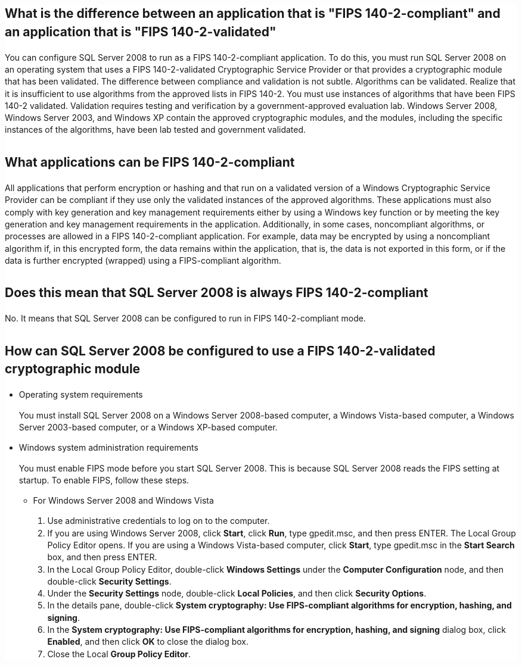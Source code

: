 ## What is the difference between an application that is "FIPS 140-2-compliant" and an application that is "FIPS 140-2-validated"

You can configure SQL Server 2008 to run as a FIPS 140-2-compliant application. To do this, you must run SQL Server 2008 on an operating system that uses a FIPS 140-2-validated Cryptographic Service Provider or that provides a cryptographic module that has been validated. The difference between compliance and validation is not subtle. Algorithms can be validated. Realize that it is insufficient to use algorithms from the approved lists in FIPS 140-2. You must use instances of algorithms that have been FIPS 140-2 validated. Validation requires testing and verification by a government-approved evaluation lab. Windows Server 2008, Windows Server 2003, and Windows XP contain the approved cryptographic modules, and the modules, including the specific instances of the algorithms, have been lab tested and government validated.

## What applications can be FIPS 140-2-compliant

All applications that perform encryption or hashing and that run on a validated version of a Windows Cryptographic Service Provider can be compliant if they use only the validated instances of the approved algorithms. These applications must also comply with key generation and key management requirements either by using a Windows key function or by meeting the key generation and key management requirements in the application. Additionally, in some cases, noncompliant algorithms, or processes are allowed in a FIPS 140-2-compliant application. For example, data may be encrypted by using a noncompliant algorithm if, in this encrypted form, the data remains within the application, that is, the data is not exported in this form, or if the data is further encrypted (wrapped) using a FIPS-compliant algorithm.

## Does this mean that SQL Server 2008 is always FIPS 140-2-compliant

No. It means that SQL Server 2008 can be configured to run in FIPS 140-2-compliant mode.

## How can SQL Server 2008 be configured to use a FIPS 140-2-validated cryptographic module

- Operating system requirements

  You must install SQL Server 2008 on a Windows Server 2008-based computer, a Windows Vista-based computer, a Windows Server 2003-based computer, or a Windows XP-based computer.

- Windows system administration requirements

  You must enable FIPS mode before you start SQL Server 2008. This is because SQL Server 2008 reads the FIPS setting at startup. To enable FIPS, follow these steps.

  - For Windows Server 2008 and Windows Vista

    1. Use administrative credentials to log on to the computer.
    2. If you are using Windows Server 2008, click **Start**, click **Run**, type gpedit.msc, and then press ENTER. The Local Group Policy Editor opens. If you are using a Windows Vista-based computer, click **Start**, type gpedit.msc in the **Start Search** box, and then press ENTER.
    3. In the Local Group Policy Editor, double-click **Windows Settings** under the **Computer Configuration** node, and then double-click **Security Settings**.
    4. Under the **Security Settings** node, double-click **Local Policies**, and then click **Security Options**.
    5. In the details pane, double-click **System cryptography: Use FIPS-compliant algorithms for encryption, hashing, and signing**.
    6. In the **System cryptography: Use FIPS-compliant algorithms for encryption, hashing, and signing** dialog box, click **Enabled**, and then click **OK** to close the dialog box.
    7. Close the Local **Group Policy Editor**.
